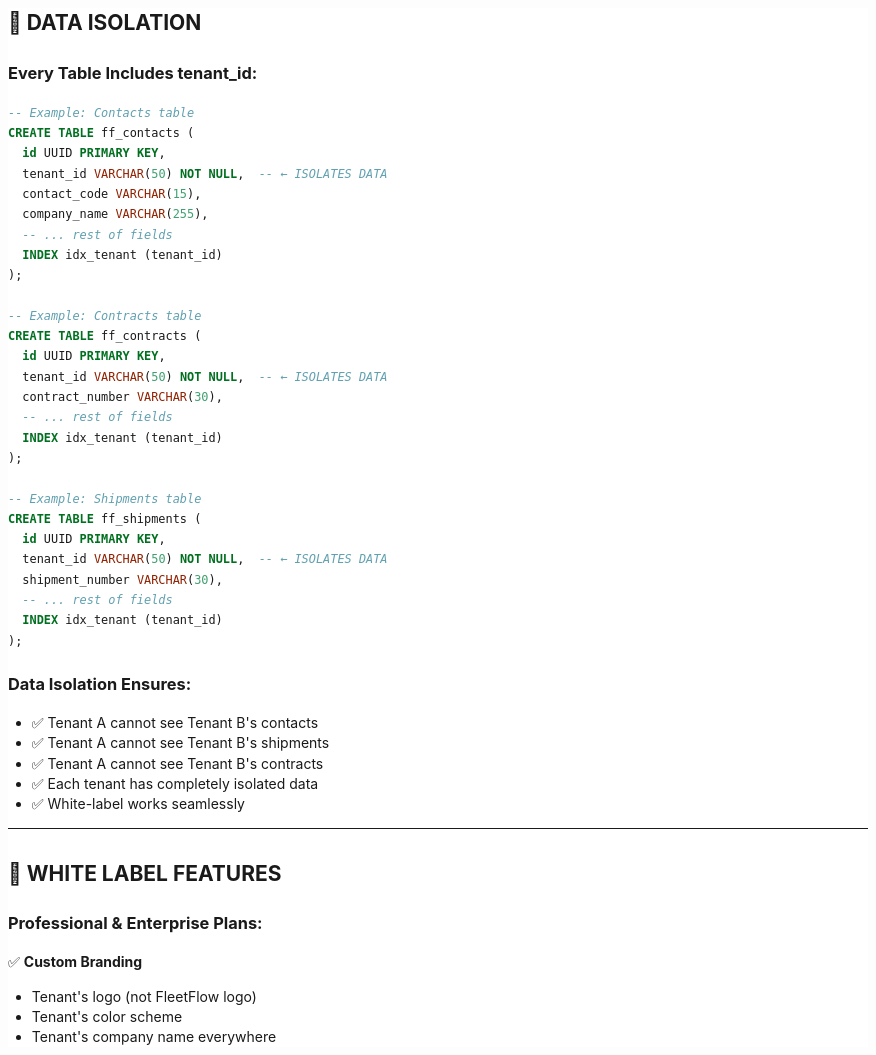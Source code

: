 
## 🔐 DATA ISOLATION

### **Every Table Includes tenant_id:**

```sql
-- Example: Contacts table
CREATE TABLE ff_contacts (
  id UUID PRIMARY KEY,
  tenant_id VARCHAR(50) NOT NULL,  -- ← ISOLATES DATA
  contact_code VARCHAR(15),
  company_name VARCHAR(255),
  -- ... rest of fields
  INDEX idx_tenant (tenant_id)
);

-- Example: Contracts table
CREATE TABLE ff_contracts (
  id UUID PRIMARY KEY,
  tenant_id VARCHAR(50) NOT NULL,  -- ← ISOLATES DATA
  contract_number VARCHAR(30),
  -- ... rest of fields
  INDEX idx_tenant (tenant_id)
);

-- Example: Shipments table
CREATE TABLE ff_shipments (
  id UUID PRIMARY KEY,
  tenant_id VARCHAR(50) NOT NULL,  -- ← ISOLATES DATA
  shipment_number VARCHAR(30),
  -- ... rest of fields
  INDEX idx_tenant (tenant_id)
);
```

### **Data Isolation Ensures:**
- ✅ Tenant A cannot see Tenant B's contacts
- ✅ Tenant A cannot see Tenant B's shipments
- ✅ Tenant A cannot see Tenant B's contracts
- ✅ Each tenant has completely isolated data
- ✅ White-label works seamlessly

---

## 🎨 WHITE LABEL FEATURES

### **Professional & Enterprise Plans:**

✅ **Custom Branding**
- Tenant's logo (not FleetFlow logo)
- Tenant's color scheme
- Tenant's company name everywhere
